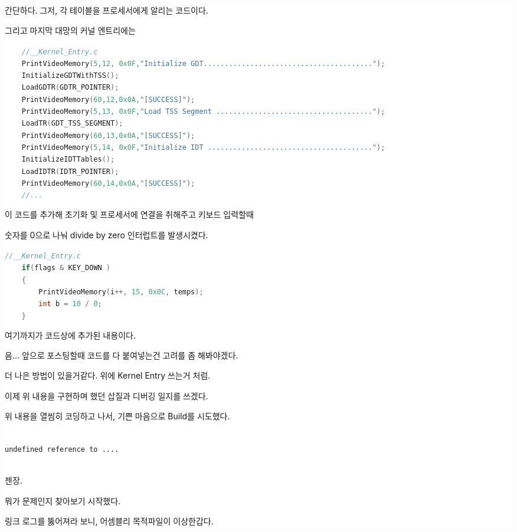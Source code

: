 간단하다. 그저, 각 테이블을 프로세서에게 알리는 코드이다.

그리고 마지막 대망의 커널 엔트리에는

```c
    //__Kernel_Entry.c
	PrintVideoMemory(5,12, 0x0F,"Initialize GDT........................................");
	InitializeGDTWithTSS();
	LoadGDTR(GDTR_POINTER);
	PrintVideoMemory(60,12,0x0A,"[SUCCESS]");
	PrintVideoMemory(5,13, 0x0F,"Load TSS Segment .....................................");
	LoadTR(GDT_TSS_SEGMENT);
	PrintVideoMemory(60,13,0x0A,"[SUCCESS]");
	PrintVideoMemory(5,14, 0x0F,"Initialize IDT .......................................");
	InitializeIDTTables();
	LoadIDTR(IDTR_POINTER);
	PrintVideoMemory(60,14,0x0A,"[SUCCESS]");
    //...

```
이 코드를 추가해 초기화 및 프로세서에 연결을 취해주고 키보드 입력할때

숫자를 0으로 나눠 divide by zero 인터럽트를 발생시켰다.

```c
//__Kernel_Entry.c
	if(flags & KEY_DOWN )
	{
		PrintVideoMemory(i++, 15, 0x0C, temps);
		int b = 10 / 0;
	}

```

여기까지가 코드상에 추가된 내용이다.

음... 앞으로 포스팅할때 코드를 다 붙여넣는건 고려를 좀 해봐야겠다.

더 나은 방법이 있을거같다. 위에 Kernel Entry 쓰는거 처럼.

이제 위 내용을 구현하며 했던 삽질과 디버깅 일지를 쓰겠다.


위 내용을 열씸히 코딩하고 나서, 기쁜 마음으로 Build를 시도했다.

```

undefined reference to ....


```


젠장.


뭐가 문제인지 찾아보기 시작했다.

링크 로그를 뚫어져라 보니, 어셈블리 목적파일이 이상한갑다.

